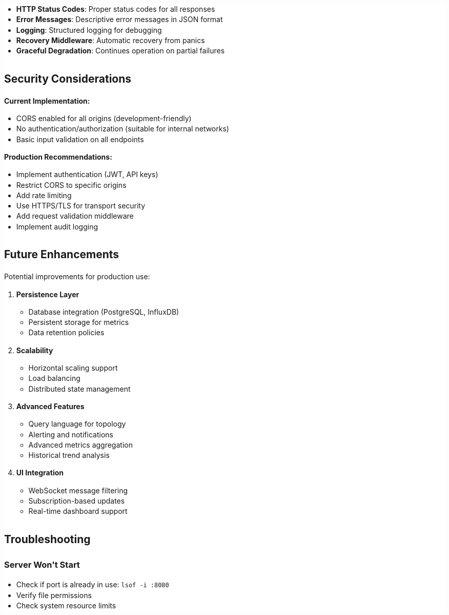 - **HTTP Status Codes**: Proper status codes for all responses
- **Error Messages**: Descriptive error messages in JSON format
- **Logging**: Structured logging for debugging
- **Recovery Middleware**: Automatic recovery from panics
- **Graceful Degradation**: Continues operation on partial failures

## Security Considerations

**Current Implementation:**
- CORS enabled for all origins (development-friendly)
- No authentication/authorization (suitable for internal networks)
- Basic input validation on all endpoints

**Production Recommendations:**
- Implement authentication (JWT, API keys)
- Restrict CORS to specific origins
- Add rate limiting
- Use HTTPS/TLS for transport security
- Add request validation middleware
- Implement audit logging

## Future Enhancements

Potential improvements for production use:

1. **Persistence Layer**
   - Database integration (PostgreSQL, InfluxDB)
   - Persistent storage for metrics
   - Data retention policies

2. **Scalability**
   - Horizontal scaling support
   - Load balancing
   - Distributed state management

3. **Advanced Features**
   - Query language for topology
   - Alerting and notifications
   - Advanced metrics aggregation
   - Historical trend analysis

4. **UI Integration**
   - WebSocket message filtering
   - Subscription-based updates
   - Real-time dashboard support

## Troubleshooting

### Server Won't Start
- Check if port is already in use: `lsof -i :8080`
- Verify file permissions
- Check system resource limits
